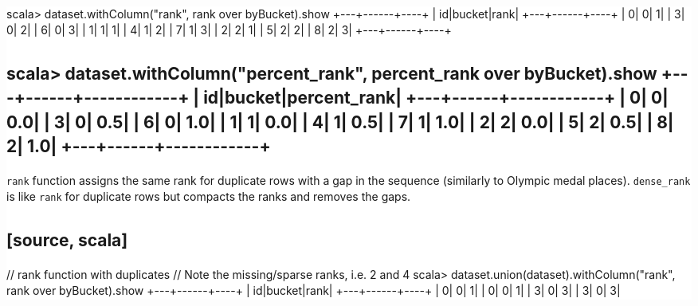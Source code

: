 scala> dataset.withColumn("rank", rank over byBucket).show
+---+------+----+
| id|bucket|rank|
+---+------+----+
|  0|     0|   1|
|  3|     0|   2|
|  6|     0|   3|
|  1|     1|   1|
|  4|     1|   2|
|  7|     1|   3|
|  2|     2|   1|
|  5|     2|   2|
|  8|     2|   3|
+---+------+----+

scala> dataset.withColumn("percent_rank", percent_rank over byBucket).show
+---+------+------------+
| id|bucket|percent_rank|
+---+------+------------+
|  0|     0|         0.0|
|  3|     0|         0.5|
|  6|     0|         1.0|
|  1|     1|         0.0|
|  4|     1|         0.5|
|  7|     1|         1.0|
|  2|     2|         0.0|
|  5|     2|         0.5|
|  8|     2|         1.0|
+---+------+------------+
----

`rank` function assigns the same rank for duplicate rows with a gap in the sequence (similarly to Olympic medal places). `dense_rank` is like `rank` for duplicate rows but compacts the ranks and removes the gaps.

[source, scala]
----
// rank function with duplicates
// Note the missing/sparse ranks, i.e. 2 and 4
scala> dataset.union(dataset).withColumn("rank", rank over byBucket).show
+---+------+----+
| id|bucket|rank|
+---+------+----+
|  0|     0|   1|
|  0|     0|   1|
|  3|     0|   3|
|  3|     0|   3|